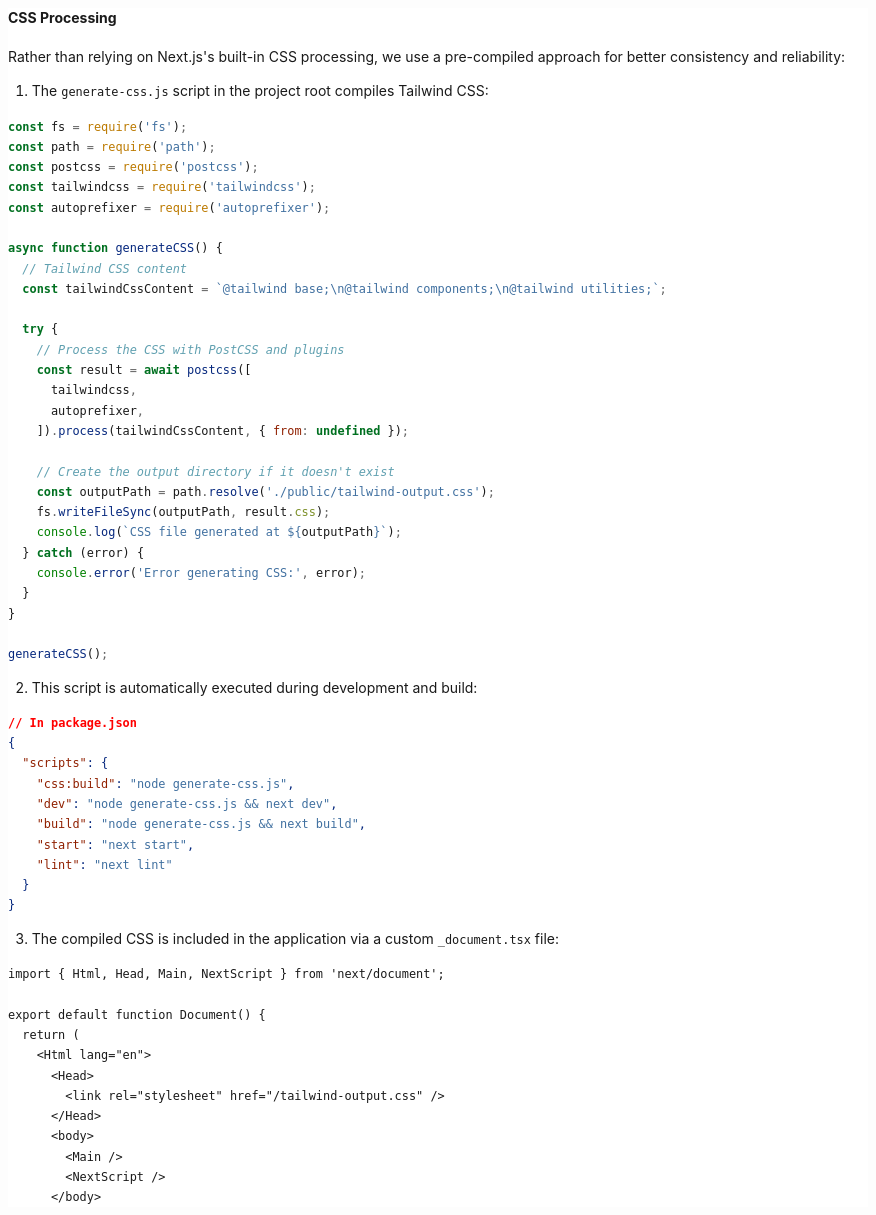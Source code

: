 #### CSS Processing

Rather than relying on Next.js's built-in CSS processing, we use a pre-compiled approach for better consistency and reliability:

1. The `generate-css.js` script in the project root compiles Tailwind CSS:

```javascript
const fs = require('fs');
const path = require('path');
const postcss = require('postcss');
const tailwindcss = require('tailwindcss');
const autoprefixer = require('autoprefixer');

async function generateCSS() {
  // Tailwind CSS content
  const tailwindCssContent = `@tailwind base;\n@tailwind components;\n@tailwind utilities;`;

  try {
    // Process the CSS with PostCSS and plugins
    const result = await postcss([
      tailwindcss,
      autoprefixer,
    ]).process(tailwindCssContent, { from: undefined });

    // Create the output directory if it doesn't exist
    const outputPath = path.resolve('./public/tailwind-output.css');
    fs.writeFileSync(outputPath, result.css);
    console.log(`CSS file generated at ${outputPath}`);
  } catch (error) {
    console.error('Error generating CSS:', error);
  }
}

generateCSS();
```

2. This script is automatically executed during development and build:

```json
// In package.json
{
  "scripts": {
    "css:build": "node generate-css.js",
    "dev": "node generate-css.js && next dev",
    "build": "node generate-css.js && next build",
    "start": "next start",
    "lint": "next lint"
  }
}
```

3. The compiled CSS is included in the application via a custom `_document.tsx` file:

```tsx
import { Html, Head, Main, NextScript } from 'next/document';

export default function Document() {
  return (
    <Html lang="en">
      <Head>
        <link rel="stylesheet" href="/tailwind-output.css" />
      </Head>
      <body>
        <Main />
        <NextScript />
      </body>
```